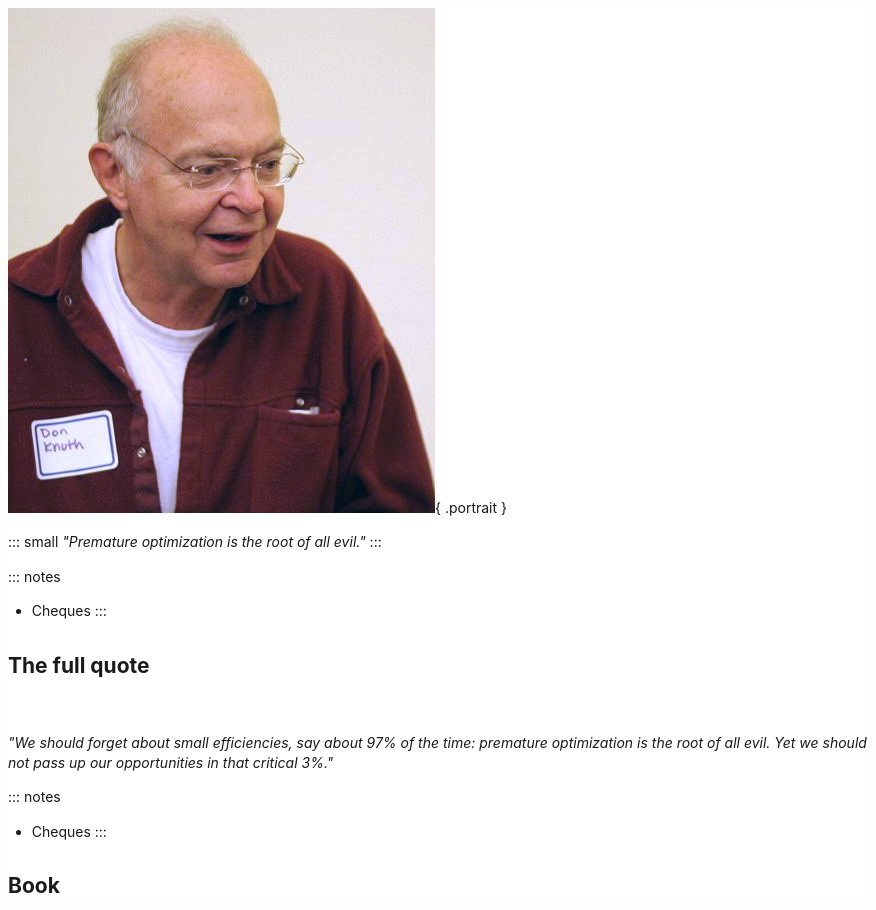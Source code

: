 ![](../images/donald-knuth.jpg){ .portrait }

::: small
_"Premature optimization is the root of all evil."_
:::

::: notes
* Cheques
:::

## The full quote

<br/>

_"We should forget about small efficiencies, say about 97% of the time: premature optimization is the root of all evil. Yet we should not pass up our opportunities in that critical 3%."_

::: notes
* Cheques
:::

## Book
